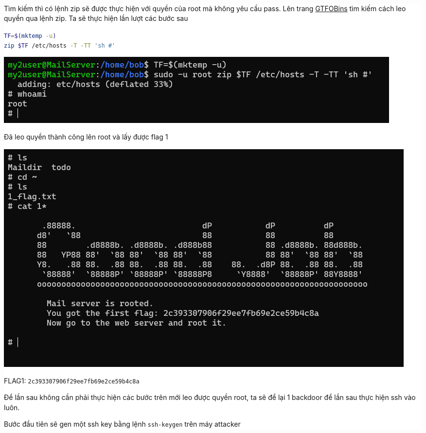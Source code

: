 Tìm kiếm thì có lệnh zip sẽ được thực hiện với quyền của root mà không yêu cầu pass. Lên trang [GTFOBins](https://gtfobins.github.io/) tìm kiếm cách leo quyền qua lệnh zip. Ta sẽ thực hiện lần lượt các bước sau

```bash
TF=$(mktemp -u)
zip $TF /etc/hosts -T -TT 'sh #'
```

![Untitled](Nully%20388742a9c9bd401fb7369174b9d9a3cc/Untitled%2013.png)

Đã leo quyền thành công lên root và lấy được flag 1

![Untitled](Nully%20388742a9c9bd401fb7369174b9d9a3cc/Untitled%2014.png)

FLAG1: `2c393307906f29ee7fb69e2ce59b4c8a`

Để lần sau không cần phải thực hiện các bước trên mới leo được quyền root, ta sẽ để lại 1 backdoor để lần sau thực hiện ssh vào luôn.

Bước đầu tiên sẽ gen một ssh key bằng lệnh `ssh-keygen` trên máy attacker
